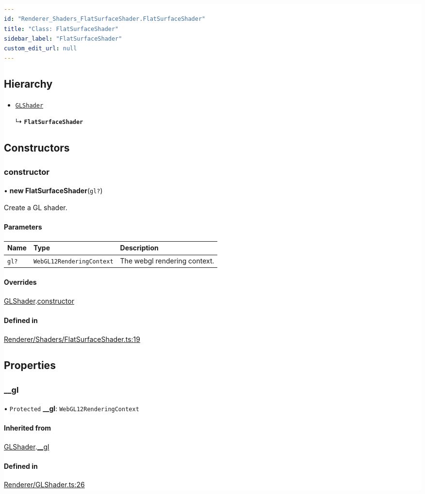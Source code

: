 ```yaml
---
id: "Renderer_Shaders_FlatSurfaceShader.FlatSurfaceShader"
title: "Class: FlatSurfaceShader"
sidebar_label: "FlatSurfaceShader"
custom_edit_url: null
---
```




## Hierarchy

- [`GLShader`](../Renderer_GLShader.GLShader)

  ↳ **`FlatSurfaceShader`**

## Constructors

### constructor

• **new FlatSurfaceShader**(`gl?`)

Create a GL shader.

#### Parameters

| Name | Type | Description |
| :------ | :------ | :------ |
| `gl?` | `WebGL12RenderingContext` | The webgl rendering context. |

#### Overrides

[GLShader](../Renderer_GLShader.GLShader).[constructor](../Renderer_GLShader.GLShader#constructor)

#### Defined in

[Renderer/Shaders/FlatSurfaceShader.ts:19](https://github.com/ZeaInc/zea-engine/blob/edee5b48/src/Renderer/Shaders/FlatSurfaceShader.ts#L19)

## Properties

### \_\_gl

• `Protected` **\_\_gl**: `WebGL12RenderingContext`

#### Inherited from

[GLShader](../Renderer_GLShader.GLShader).[__gl](../Renderer_GLShader.GLShader#__gl)

#### Defined in

[Renderer/GLShader.ts:26](https://github.com/ZeaInc/zea-engine/blob/edee5b48/src/Renderer/GLShader.ts#L26)
